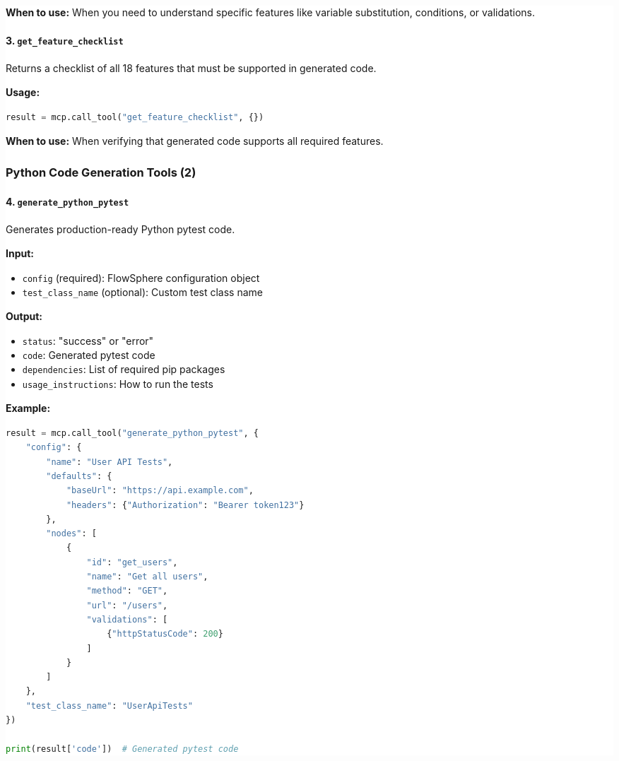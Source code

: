 **When to use:** When you need to understand specific features like variable substitution, conditions, or validations.

#### 3. `get_feature_checklist`
Returns a checklist of all 18 features that must be supported in generated code.

**Usage:**
```python
result = mcp.call_tool("get_feature_checklist", {})
```

**When to use:** When verifying that generated code supports all required features.

### Python Code Generation Tools (2)

#### 4. `generate_python_pytest`
Generates production-ready Python pytest code.

**Input:**
- `config` (required): FlowSphere configuration object
- `test_class_name` (optional): Custom test class name

**Output:**
- `status`: "success" or "error"
- `code`: Generated pytest code
- `dependencies`: List of required pip packages
- `usage_instructions`: How to run the tests

**Example:**
```python
result = mcp.call_tool("generate_python_pytest", {
    "config": {
        "name": "User API Tests",
        "defaults": {
            "baseUrl": "https://api.example.com",
            "headers": {"Authorization": "Bearer token123"}
        },
        "nodes": [
            {
                "id": "get_users",
                "name": "Get all users",
                "method": "GET",
                "url": "/users",
                "validations": [
                    {"httpStatusCode": 200}
                ]
            }
        ]
    },
    "test_class_name": "UserApiTests"
})

print(result['code'])  # Generated pytest code
```
